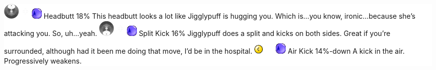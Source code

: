   <tr>
    <th><img src="64_Up.png" width="30" height="30" /> <img src="Plus.png" width="18" height="30" /> <img src="64_A.png" /></th>
    <th>Headbutt</th>
    <th>18%</th>
    <th>This headbutt looks a lot like Jigglypuff is hugging you. Which is…you know, ironic…because she’s attacking you. So, uh…yeah.</th>
  </tr>
  <tr>
    <th><img src="64_Down.png" width="30" height="30" /> <img src="Plus.png" width="18" height="30" /> <img src="64_A.png" /></th>
    <th>Split Kick</th>
    <th>16%</th>
    <th>Jigglypuff does a split and kicks on both sides. Great if you’re surrounded, although had it been me doing that move, I’d be in the hospital.</th>
  </tr>
  <tr>
    <th><img src="64_C.png" width="17.5" height="18" /> <img src="comma.png" width="18" height="30" /> <img src="64_A.png" /></th>
    <th>Air Kick</th>
    <th>14%-down</th>
    <th>A kick in the air. Progressively weakens.</th>
</tr>
  <tr>